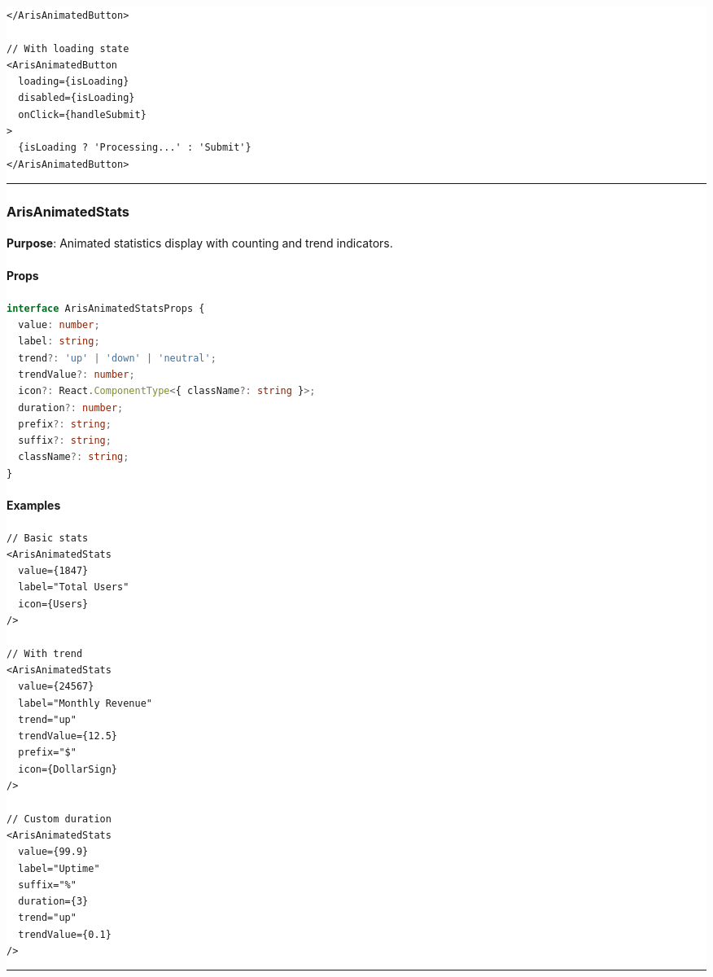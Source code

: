 ```tsx
</ArisAnimatedButton>

// With loading state
<ArisAnimatedButton
  loading={isLoading}
  disabled={isLoading}
  onClick={handleSubmit}
>
  {isLoading ? 'Processing...' : 'Submit'}
</ArisAnimatedButton>
```

---

### ArisAnimatedStats

**Purpose**: Animated statistics display with counting and trend indicators.

#### Props
```typescript
interface ArisAnimatedStatsProps {
  value: number;
  label: string;
  trend?: 'up' | 'down' | 'neutral';
  trendValue?: number;
  icon?: React.ComponentType<{ className?: string }>;
  duration?: number;
  prefix?: string;
  suffix?: string;
  className?: string;
}
```

#### Examples
```tsx
// Basic stats
<ArisAnimatedStats
  value={1847}
  label="Total Users"
  icon={Users}
/>

// With trend
<ArisAnimatedStats
  value={24567}
  label="Monthly Revenue"
  trend="up"
  trendValue={12.5}
  prefix="$"
  icon={DollarSign}
/>

// Custom duration
<ArisAnimatedStats
  value={99.9}
  label="Uptime"
  suffix="%"
  duration={3}
  trend="up"
  trendValue={0.1}
/>
```

---